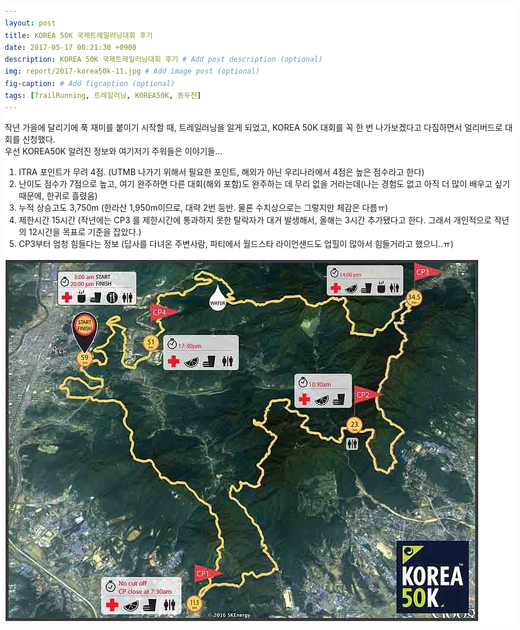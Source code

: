 ```yaml
---
layout: post
title: KOREA 50K 국제트레일러닝대회 후기
date: 2017-05-17 00:21:30 +0900
description: KOREA 50K 국제트레일러닝대회 후기 # Add post description (optional)
img: report/2017-korea50k-11.jpg # Add image post (optional)
fig-caption: # Add figcaption (optional)
tags: [TrailRunning, 트레일러닝, KOREA50K, 동두천]
---
```


작년 가을에 달리기에 푹 재미를 붙이기 시작할 때, 트레일러닝을 알게 되었고, KOREA 50K 대회를 꼭 한 번 나가보겠다고 다짐하면서 얼리버드로 대회를 신청했다.  
우선 KOREA50K 알려진 정보와 여기저기 주워들은 이야기들…

1.  ITRA 포인트가 무려 4점. (UTMB 나가기 위해서 필요한 포인트, 해외가 아닌 우리나라에서 4점은 높은 점수라고 한다)
2.  난이도 점수가 7점으로 높고, 여기 완주하면 다른 대회(해외 포함)도 완주하는 데 무리 없을 거라는데(나는 경험도 없고 아직 더 많이 배우고 싶기때문에, 한귀로 흘렸음)
3.  누적 상승고도 3,750m (한라산 1,950m이므로, 대략 2번 등반. 물론 수치상으로는 그렇지만 체감은 다름ㅠ)
4.  제한시간 15시간 (작년에는 CP3 를 제한시간에 통과하지 못한 탈락자가 대거 발생해서, 올해는 3시간 추가됐다고 한다. 그래서 개인적으로 작년의 12시간을 목표로 기준을 잡았다.)
5.  CP3부터 엄청 힘들다는 정보 (답사를 다녀온 주변사람, 파티에서 월드스타 라이언샌드도 업힐이 많아서 힘들거라고 했으니..ㅠ)

![2017-korea50k-1.jpg](/img/in-post/2017-korea50k-1.jpg)
